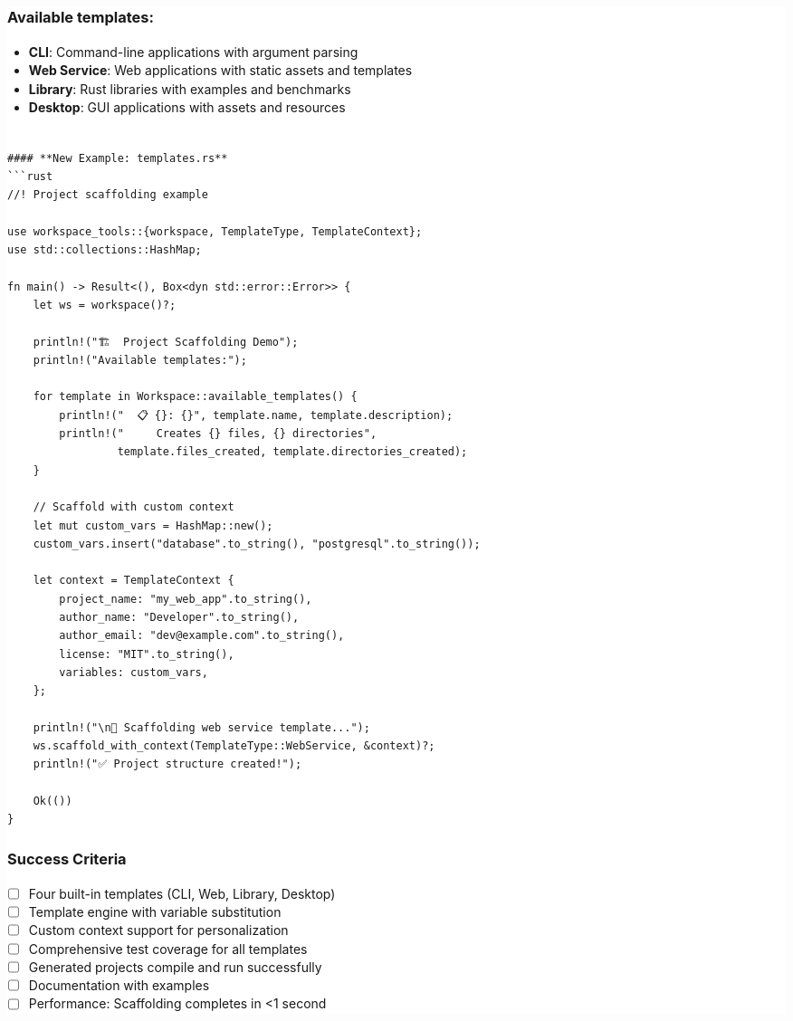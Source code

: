 ### Available templates:
- **CLI**: Command-line applications with argument parsing
- **Web Service**: Web applications with static assets and templates  
- **Library**: Rust libraries with examples and benchmarks
- **Desktop**: GUI applications with assets and resources
```

#### **New Example: templates.rs**
```rust
//! Project scaffolding example

use workspace_tools::{workspace, TemplateType, TemplateContext};
use std::collections::HashMap;

fn main() -> Result<(), Box<dyn std::error::Error>> {
    let ws = workspace()?;
    
    println!("🏗️  Project Scaffolding Demo");
    println!("Available templates:");
    
    for template in Workspace::available_templates() {
        println!("  📋 {}: {}", template.name, template.description);
        println!("     Creates {} files, {} directories", 
                 template.files_created, template.directories_created);
    }
    
    // Scaffold with custom context
    let mut custom_vars = HashMap::new();
    custom_vars.insert("database".to_string(), "postgresql".to_string());
    
    let context = TemplateContext {
        project_name: "my_web_app".to_string(),
        author_name: "Developer".to_string(),
        author_email: "dev@example.com".to_string(),  
        license: "MIT".to_string(),
        variables: custom_vars,
    };
    
    println!("\n🔨 Scaffolding web service template...");
    ws.scaffold_with_context(TemplateType::WebService, &context)?;
    println!("✅ Project structure created!");
    
    Ok(())
}
```

### **Success Criteria**
- [ ] Four built-in templates (CLI, Web, Library, Desktop)
- [ ] Template engine with variable substitution
- [ ] Custom context support for personalization
- [ ] Comprehensive test coverage for all templates
- [ ] Generated projects compile and run successfully  
- [ ] Documentation with examples
- [ ] Performance: Scaffolding completes in <1 second
